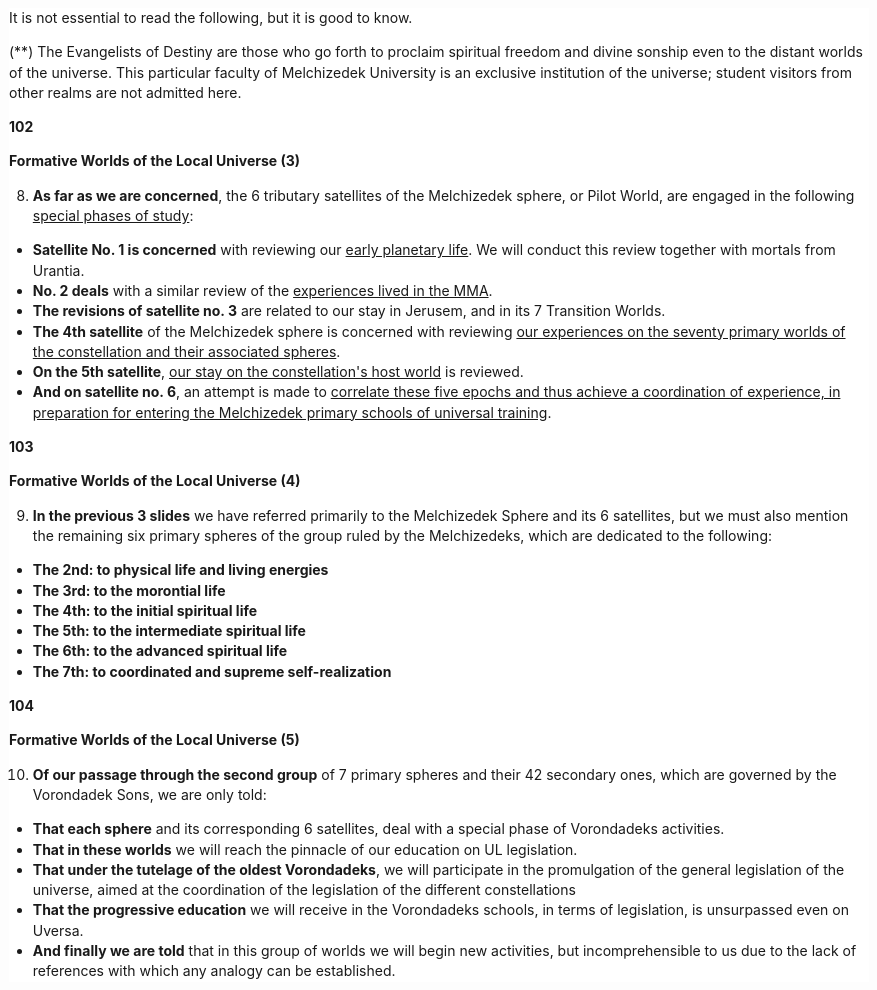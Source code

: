 It is not essential to read the following, but it is good to know.

(**) The Evangelists of Destiny are those who go forth to proclaim spiritual freedom and divine sonship even to the distant worlds of the universe. This particular faculty of Melchizedek University is an exclusive institution of the universe; student visitors from other realms are not admitted here.

**102**

**Formative Worlds of the Local Universe (3)**

8. **As far as we are concerned**, the 6 tributary satellites of the Melchizedek sphere, or Pilot World, are engaged in the following <ins>special phases of study</ins>:
  - **Satellite No. 1 is concerned** with reviewing our <ins>early planetary life</ins>. We will conduct this review together with mortals from Urantia.
  - **No. 2 deals** with a similar review of the <ins>experiences lived in the MMA</ins>.
  - **The revisions of satellite no. 3** are related to our stay in Jerusem, and in its 7 Transition Worlds.
  - **The 4th satellite** of the Melchizedek sphere is concerned with reviewing <ins>our experiences on the seventy primary worlds of the constellation and their associated spheres</ins>.
  - **On the 5th satellite**, <ins>our stay on the constellation's host world</ins> is reviewed.
  - **And on satellite no. 6**, an attempt is made to <ins>correlate these five epochs and thus achieve a coordination of experience, in preparation for entering the Melchizedek primary schools of universal training</ins>.

**103**

**Formative Worlds of the Local Universe (4)**

9. **In the previous 3 slides** we have referred primarily to the Melchizedek Sphere and its 6 satellites, but we must also mention the remaining six primary spheres of the group ruled by the Melchizedeks, which are dedicated to the following:
  - **The 2nd: to physical life and living energies**
  - **The 3rd: to the morontial life**
  - **The 4th: to the initial spiritual life**
  - **The 5th: to the intermediate spiritual life**
  - **The 6th: to the advanced spiritual life**
  - **The 7th: to coordinated and supreme self-realization**

**104**

**Formative Worlds of the Local Universe (5)**

10. **Of our passage through the second group** of 7 primary spheres and their 42 secondary ones, which are governed by the Vorondadek Sons, we are only told:
  - **That each sphere** and its corresponding 6 satellites, deal with a special phase of Vorondadeks activities.
  - **That in these worlds** we will reach the pinnacle of our education on UL legislation.
  - **That under the tutelage of the oldest Vorondadeks**, we will participate in the promulgation of the general legislation of the universe, aimed at the coordination of the legislation of the different constellations
  - **That the progressive education** we will receive in the Vorondadeks schools, in terms of legislation, is unsurpassed even on Uversa.
  - **And finally we are told** that in this group of worlds we will begin new activities, but incomprehensible to us due to the lack of references with which any analogy can be established.
